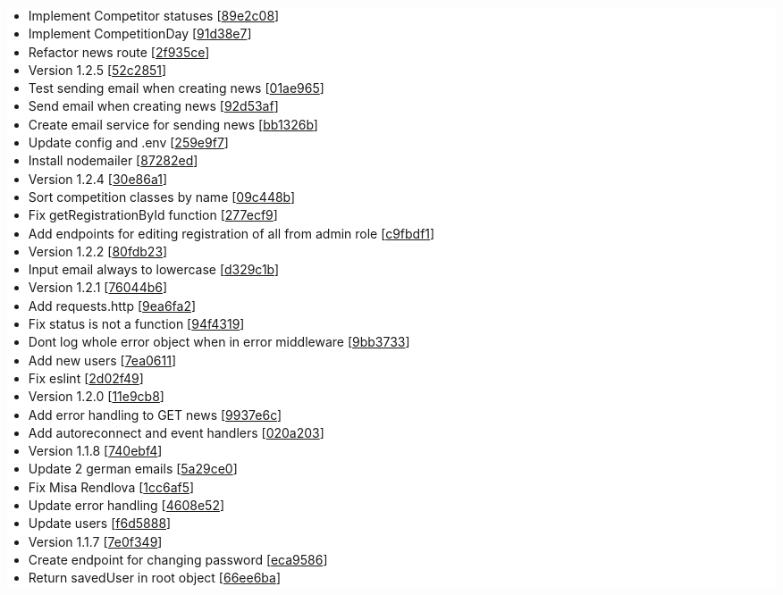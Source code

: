 -   Implement Competitor statuses [[89e2c08](https://github.com/harastaivan/tcup-server/commit/89e2c089d8987a7794d199d8392aa4dcaa458967)]
-   Implement CompetitionDay [[91d38e7](https://github.com/harastaivan/tcup-server/commit/91d38e718a1a2ab50793d4a6f5b6daaf0a2a9272)]
-   Refactor news route [[2f935ce](https://github.com/harastaivan/tcup-server/commit/2f935ce57e4a148888a7e7f3c9021b2a3e4229dd)]
-   Version 1.2.5 [[52c2851](https://github.com/harastaivan/tcup-server/commit/52c285148995fa67a3782296f30cf2913fa122ea)]
-   Test sending email when creating news [[01ae965](https://github.com/harastaivan/tcup-server/commit/01ae965149ae63f0de04559332ca60775812c106)]
-   Send email when creating news [[92d53af](https://github.com/harastaivan/tcup-server/commit/92d53afc05f6eb0ceaee7f662e269a96c5ca961d)]
-   Create email service for sending news [[bb1326b](https://github.com/harastaivan/tcup-server/commit/bb1326b58464e70b494f56620fb787718d912bd8)]
-   Update config and .env [[259e9f7](https://github.com/harastaivan/tcup-server/commit/259e9f76b931615747e67ff180cfd26165ea600c)]
-   Install nodemailer [[87282ed](https://github.com/harastaivan/tcup-server/commit/87282ed772714307b8faab0147c21204e363e062)]
-   Version 1.2.4 [[30e86a1](https://github.com/harastaivan/tcup-server/commit/30e86a1a0fdb7c198aa7af248ebe67a0f2dd0df6)]
-   Sort competition classes by name [[09c448b](https://github.com/harastaivan/tcup-server/commit/09c448b44948cc67b95e4e7f76c996e6630c6438)]
-   Fix getRegistrationById function [[277ecf9](https://github.com/harastaivan/tcup-server/commit/277ecf94a6339630e144a909ced612ac3855dc2a)]
-   Add endpoints for editing registration of all from admin role [[c9fbdf1](https://github.com/harastaivan/tcup-server/commit/c9fbdf19c60ff417126da946ee426bffd60879ce)]
-   Version 1.2.2 [[80fdb23](https://github.com/harastaivan/tcup-server/commit/80fdb2359e929b4081131c12c6055c378a43a17c)]
-   Input email always to lowercase [[d329c1b](https://github.com/harastaivan/tcup-server/commit/d329c1bba656f20ea5fba6bf2b9e304addb948ab)]
-   Version 1.2.1 [[76044b6](https://github.com/harastaivan/tcup-server/commit/76044b6d5b723e3d562ba534bbb28e4e3c30527e)]
-   Add requests.http [[9ea6fa2](https://github.com/harastaivan/tcup-server/commit/9ea6fa2f4195abf9fbcda67c82c27bffae76c7d8)]
-   Fix status is not a function [[94f4319](https://github.com/harastaivan/tcup-server/commit/94f43196f4caedbb6c378b7a2d5f584135d102b9)]
-   Dont log whole error object when in error middleware [[9bb3733](https://github.com/harastaivan/tcup-server/commit/9bb37333a7cff6277798dad755ddeabc92e6390e)]
-   Add new users [[7ea0611](https://github.com/harastaivan/tcup-server/commit/7ea061114d126f26129d5ccd0abc813353515e4f)]
-   Fix eslint [[2d02f49](https://github.com/harastaivan/tcup-server/commit/2d02f495c399eeb349bbdb1f996aeaa3a87b142c)]
-   Version 1.2.0 [[11e9cb8](https://github.com/harastaivan/tcup-server/commit/11e9cb8f5299c7fb982ea02b63ebe748acde481b)]
-   Add error handling to GET news [[9937e6c](https://github.com/harastaivan/tcup-server/commit/9937e6cf00bd1ca4cc095dbc6166850b4285f802)]
-   Add autoreconnect and event handlers [[020a203](https://github.com/harastaivan/tcup-server/commit/020a203eab56c615e11e9602b84a1be259f9bc99)]
-   Version 1.1.8 [[740ebf4](https://github.com/harastaivan/tcup-server/commit/740ebf4c3e99fc3198e3498e357ae08d12dad2a0)]
-   Update 2 german emails [[5a29ce0](https://github.com/harastaivan/tcup-server/commit/5a29ce02ad58c5425be084811496191a24fe154a)]
-   Fix Misa Rendlova [[1cc6af5](https://github.com/harastaivan/tcup-server/commit/1cc6af54a91fbc6979dedc88b4b0aa0cacc7d107)]
-   Update error handling [[4608e52](https://github.com/harastaivan/tcup-server/commit/4608e52f529d38a9fd6e6508dce4bf550bd5fcbc)]
-   Update users [[f6d5888](https://github.com/harastaivan/tcup-server/commit/f6d588850acdcaeefb2cce72cfa7251772d1074a)]
-   Version 1.1.7 [[7e0f349](https://github.com/harastaivan/tcup-server/commit/7e0f349a8ffc414a427307496a8490af22d9cbe1)]
-   Create endpoint for changing password [[eca9586](https://github.com/harastaivan/tcup-server/commit/eca95861eeac885e6775d11b7858622c094289d2)]
-   Return savedUser in root object [[66ee6ba](https://github.com/harastaivan/tcup-server/commit/66ee6ba4eeb705a297ed7c7d626c7a84b883ec97)]